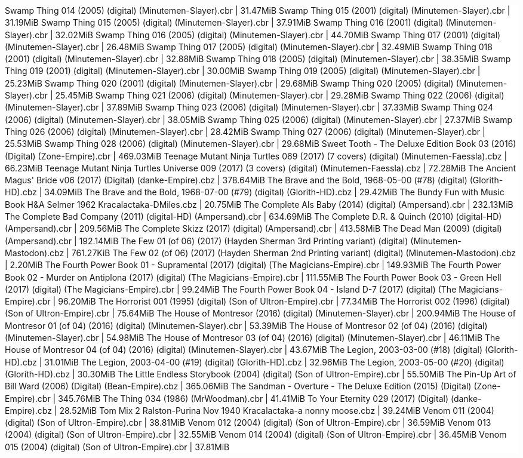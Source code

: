 Swamp Thing 014 (2005) (digital) (Minutemen-Slayer).cbr | 31.47MiB
Swamp Thing 015 (2001) (digital) (Minutemen-Slayer).cbr | 31.19MiB
Swamp Thing 015 (2005) (digital) (Minutemen-Slayer).cbr | 37.91MiB
Swamp Thing 016 (2001) (digital) (Minutemen-Slayer).cbr | 32.02MiB
Swamp Thing 016 (2005) (digital) (Minutemen-Slayer).cbr | 44.70MiB
Swamp Thing 017 (2001) (digital) (Minutemen-Slayer).cbr | 26.48MiB
Swamp Thing 017 (2005) (digital) (Minutemen-Slayer).cbr | 32.49MiB
Swamp Thing 018 (2001) (digital) (Minutemen-Slayer).cbr | 32.88MiB
Swamp Thing 018 (2005) (digital) (Minutemen-Slayer).cbr | 38.35MiB
Swamp Thing 019 (2001) (digital) (Minutemen-Slayer).cbr | 30.00MiB
Swamp Thing 019 (2005) (digital) (Minutemen-Slayer).cbr | 25.23MiB
Swamp Thing 020 (2001) (digital) (Minutemen-Slayer).cbr | 29.68MiB
Swamp Thing 020 (2005) (digital) (Minutemen-Slayer).cbr | 25.45MiB
Swamp Thing 021 (2006) (digital) (Minutemen-Slayer).cbr | 29.28MiB
Swamp Thing 022 (2006) (digital) (Minutemen-Slayer).cbr | 37.89MiB
Swamp Thing 023 (2006) (digital) (Minutemen-Slayer).cbr | 37.33MiB
Swamp Thing 024 (2006) (digital) (Minutemen-Slayer).cbr | 38.05MiB
Swamp Thing 025 (2006) (digital) (Minutemen-Slayer).cbr | 27.37MiB
Swamp Thing 026 (2006) (digital) (Minutemen-Slayer).cbr | 28.42MiB
Swamp Thing 027 (2006) (digital) (Minutemen-Slayer).cbr | 25.53MiB
Swamp Thing 028 (2006) (digital) (Minutemen-Slayer).cbr | 29.68MiB
Sweet Tooth - The Deluxe Edition Book 03 (2016) (Digital) (Zone-Empire).cbr | 469.03MiB
Teenage Mutant Ninja Turtles 069 (2017) (7 covers) (digital) (Minutemen-Faessla).cbz | 66.23MiB
Teenage Mutant Ninja Turtles Universe 009 (2017) (3 covers) (digital) (Minutemen-Faessla).cbz | 72.28MiB
The Ancient Magus' Bride v06 (2017) (Digital) (danke-Empire).cbz | 378.64MiB
The Brave and the Bold, 1968-05-00 (#78) (digital) (Glorith-HD).cbz | 34.09MiB
The Brave and the Bold, 1968-07-00 (#79) (digital) (Glorith-HD).cbz | 29.42MiB
The Bundy Fun with Music Book H&A Selmer 1962 Kracalactaka-DMiles.cbz | 20.75MiB
The Complete Als Baby (2014) (digital) (Ampersand).cbr | 232.13MiB
The Complete Bad Company (2011) (digital-HD) (Ampersand).cbr | 634.69MiB
The Complete D.R. & Quinch (2010) (digital-HD) (Ampersand).cbr | 209.56MiB
The Complete Skizz (2017) (digital) (Ampersand).cbr | 413.58MiB
The Dead Man (2009) (digital) (Ampersand).cbr | 192.14MiB
The Few 01 (of 06) (2017) (Hayden Sherman 3rd Printing variant) (digital) (Minutemen-Mastodon).cbz | 761.27KiB
The Few 02 (of 06) (2017) (Hayden Sherman 2nd Printing variant) (digital) (Minutemen-Mastodon).cbz | 2.20MiB
The Fourth Power Book 01 - Supramental (2017) (digital) (The Magicians-Empire).cbr | 149.93MiB
The Fourth Power Book 02 - Murder on Antiplona (2017) (digital) (The Magicians-Empire).cbr | 111.55MiB
The Fourth Power Book 03 - Green Hell (2017) (digital) (The Magicians-Empire).cbr | 99.24MiB
The Fourth Power Book 04 - Island D-7 (2017) (digital) (The Magicians-Empire).cbr | 96.20MiB
The Horrorist 001 (1995) (digital) (Son of Ultron-Empire).cbr | 77.34MiB
The Horrorist 002 (1996) (digital) (Son of Ultron-Empire).cbr | 75.64MiB
The House of Montresor (2016) (digital) (Minutemen-Slayer).cbr | 200.94MiB
The House of Montresor 01 (of 04) (2016) (digital) (Minutemen-Slayer).cbr | 53.39MiB
The House of Montresor 02 (of 04) (2016) (digital) (Minutemen-Slayer).cbr | 54.98MiB
The House of Montresor 03 (of 04) (2016) (digital) (Minutemen-Slayer).cbr | 46.11MiB
The House of Montresor 04 (of 04) (2016) (digital) (Minutemen-Slayer).cbr | 43.67MiB
The Legion, 2003-03-00 (#18) (digital) (Glorith-HD).cbz | 31.01MiB
The Legion, 2003-04-00 (#19) (digital) (Glorith-HD).cbz | 32.96MiB
The Legion, 2003-05-00 (#20) (digital) (Glorith-HD).cbz | 30.30MiB
The Little Endless Storybook (2004) (digital) (Son of Ultron-Empire).cbr | 55.50MiB
The Pin-Up Art of Bill Ward (2006) (Digital) (Bean-Empire).cbz | 365.06MiB
The Sandman - Overture - The Deluxe Edition (2015) (Digital) (Zone-Empire).cbr | 345.76MiB
The Thing 034 (1986) (MrWoodman).cbr | 41.41MiB
To Your Eternity 029 (2017) (Digital) (danke-Empire).cbz | 28.52MiB
Tom Mix 2 Ralston-Purina Nov 1940 Kracalactaka-a nonny moose.cbz | 39.24MiB
Venom 011 (2004) (digital) (Son of Ultron-Empire).cbr | 38.81MiB
Venom 012 (2004) (digital) (Son of Ultron-Empire).cbr | 36.59MiB
Venom 013 (2004) (digital) (Son of Ultron-Empire).cbr | 32.55MiB
Venom 014 (2004) (digital) (Son of Ultron-Empire).cbr | 36.45MiB
Venom 015 (2004) (digital) (Son of Ultron-Empire).cbr | 37.81MiB